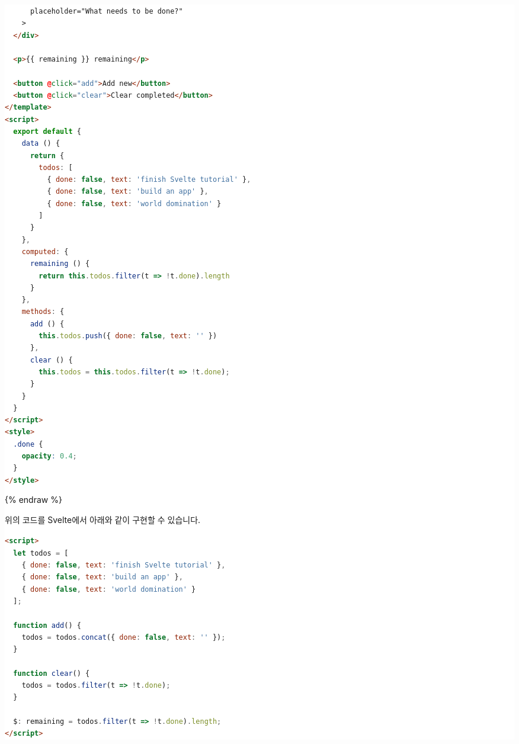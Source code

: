 ```html
      placeholder="What needs to be done?"
    >
  </div>

  <p>{{ remaining }} remaining</p>

  <button @click="add">Add new</button>
  <button @click="clear">Clear completed</button>
</template>
<script>
  export default {
    data () {
      return {
        todos: [
          { done: false, text: 'finish Svelte tutorial' },
          { done: false, text: 'build an app' },
          { done: false, text: 'world domination' }
        ]
      }
    },
    computed: {
      remaining () {
        return this.todos.filter(t => !t.done).length
      }
    },
    methods: {
      add () {
        this.todos.push({ done: false, text: '' })
      },
      clear () {
        this.todos = this.todos.filter(t => !t.done);
      }
    }
  }
</script>
<style>
  .done {
    opacity: 0.4;
  }
</style>
```
{% endraw %}

위의 코드를 Svelte에서 아래와 같이 구현할 수 있습니다.

```html
<script>
  let todos = [
    { done: false, text: 'finish Svelte tutorial' },
    { done: false, text: 'build an app' },
    { done: false, text: 'world domination' }
  ];

  function add() {
    todos = todos.concat({ done: false, text: '' });
  }

  function clear() {
    todos = todos.filter(t => !t.done);
  }

  $: remaining = todos.filter(t => !t.done).length;
</script>

```